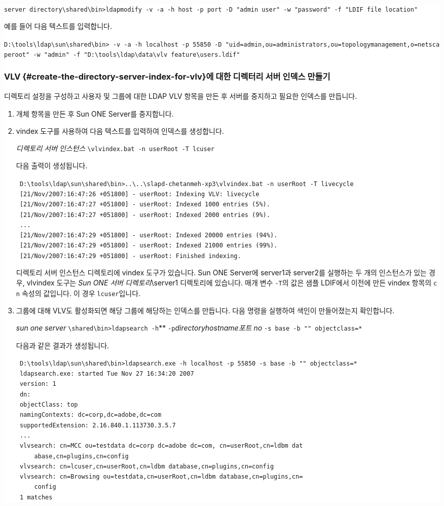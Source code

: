    `server directory\shared\bin>ldapmodify -v -a -h host -p port -D "admin user" -w "password" -f "LDIF file location"`

   예를 들어 다음 텍스트를 입력합니다.

   `D:\tools\ldap\sun\shared\bin> -v -a -h localhost -p 55850 -D "uid=admin,ou=administrators,ou=topologymanagement,o=netscaperoot" -w "admin" -f "D:\tools\ldap\data\vlv feature\users.ldif"`

### VLV {#create-the-directory-server-index-for-vlv}에 대한 디렉터리 서버 인덱스 만들기

디렉토리 설정을 구성하고 사용자 및 그룹에 대한 LDAP VLV 항목을 만든 후 서버를 중지하고 필요한 인덱스를 만듭니다.

1. 개체 항목을 만든 후 Sun ONE Server를 중지합니다.
1. vindex 도구를 사용하여 다음 텍스트를 입력하여 인덱스를 생성합니다.

   *디렉토리 서버 인스턴스* `\vlvindex.bat -n userRoot -T lcuser`

   다음 출력이 생성됩니다.

   ```as3
    D:\tools\ldap\sun\shared\bin>..\..\slapd-chetanmeh-xp3\vlvindex.bat -n userRoot -T livecycle 
    [21/Nov/2007:16:47:26 +051800] - userRoot: Indexing VLV: livecycle 
    [21/Nov/2007:16:47:27 +051800] - userRoot: Indexed 1000 entries (5%). 
    [21/Nov/2007:16:47:27 +051800] - userRoot: Indexed 2000 entries (9%). 
    ... 
    [21/Nov/2007:16:47:29 +051800] - userRoot: Indexed 20000 entries (94%). 
    [21/Nov/2007:16:47:29 +051800] - userRoot: Indexed 21000 entries (99%). 
    [21/Nov/2007:16:47:29 +051800] - userRoot: Finished indexing.
   ```

   디렉토리 서버 인스턴스 디렉토리에 vindex 도구가 있습니다. Sun ONE Server에 server1과 server2를 실행하는 두 개의 인스턴스가 있는 경우, vlvindex 도구는 *Sun ONE 서버 디렉토리*\server1 디렉토리에 있습니다. 매개 변수 `-T`의 값은 샘플 LDIF에서 이전에 만든 vindex 항목의 `cn` 속성의 값입니다. 이 경우 `lcuser`입니다.

1. 그룹에 대해 VLV도 활성화되면 해당 그룹에 해당하는 인덱스를 만듭니다. 다음 명령을 실행하여 색인이 만들어졌는지 확인합니다.

   *sun one server* `\shared\bin>ldapsearch -h`** `-p`*directoryhostname포트 no* `-s base -b "" objectclass=*`

   다음과 같은 결과가 생성됩니다.

   ```as3
    D:\tools\ldap\sun\shared\bin>ldapsearch.exe -h localhost -p 55850 -s base -b "" objectclass=* 
    ldapsearch.exe: started Tue Nov 27 16:34:20 2007 
    version: 1 
    dn: 
    objectClass: top 
    namingContexts: dc=corp,dc=adobe,dc=com 
    supportedExtension: 2.16.840.1.113730.3.5.7 
    ... 
    vlvsearch: cn=MCC ou=testdata dc=corp dc=adobe dc=com, cn=userRoot,cn=ldbm dat 
        abase,cn=plugins,cn=config 
    vlvsearch: cn=lcuser,cn=userRoot,cn=ldbm database,cn=plugins,cn=config 
    vlvsearch: cn=Browsing ou=testdata,cn=userRoot,cn=ldbm database,cn=plugins,cn= 
        config 
    1 matches
   ```

